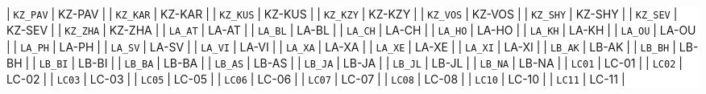 | `KZ_PAV`  | KZ-PAV    |
| `KZ_KAR`  | KZ-KAR    |
| `KZ_KUS`  | KZ-KUS    |
| `KZ_KZY`  | KZ-KZY    |
| `KZ_VOS`  | KZ-VOS    |
| `KZ_SHY`  | KZ-SHY    |
| `KZ_SEV`  | KZ-SEV    |
| `KZ_ZHA`  | KZ-ZHA    |
| `LA_AT`   | LA-AT     |
| `LA_BL`   | LA-BL     |
| `LA_CH`   | LA-CH     |
| `LA_HO`   | LA-HO     |
| `LA_KH`   | LA-KH     |
| `LA_OU`   | LA-OU     |
| `LA_PH`   | LA-PH     |
| `LA_SV`   | LA-SV     |
| `LA_VI`   | LA-VI     |
| `LA_XA`   | LA-XA     |
| `LA_XE`   | LA-XE     |
| `LA_XI`   | LA-XI     |
| `LB_AK`   | LB-AK     |
| `LB_BH`   | LB-BH     |
| `LB_BI`   | LB-BI     |
| `LB_BA`   | LB-BA     |
| `LB_AS`   | LB-AS     |
| `LB_JA`   | LB-JA     |
| `LB_JL`   | LB-JL     |
| `LB_NA`   | LB-NA     |
| `LC01`    | LC-01     |
| `LC02`    | LC-02     |
| `LC03`    | LC-03     |
| `LC05`    | LC-05     |
| `LC06`    | LC-06     |
| `LC07`    | LC-07     |
| `LC08`    | LC-08     |
| `LC10`    | LC-10     |
| `LC11`    | LC-11     |